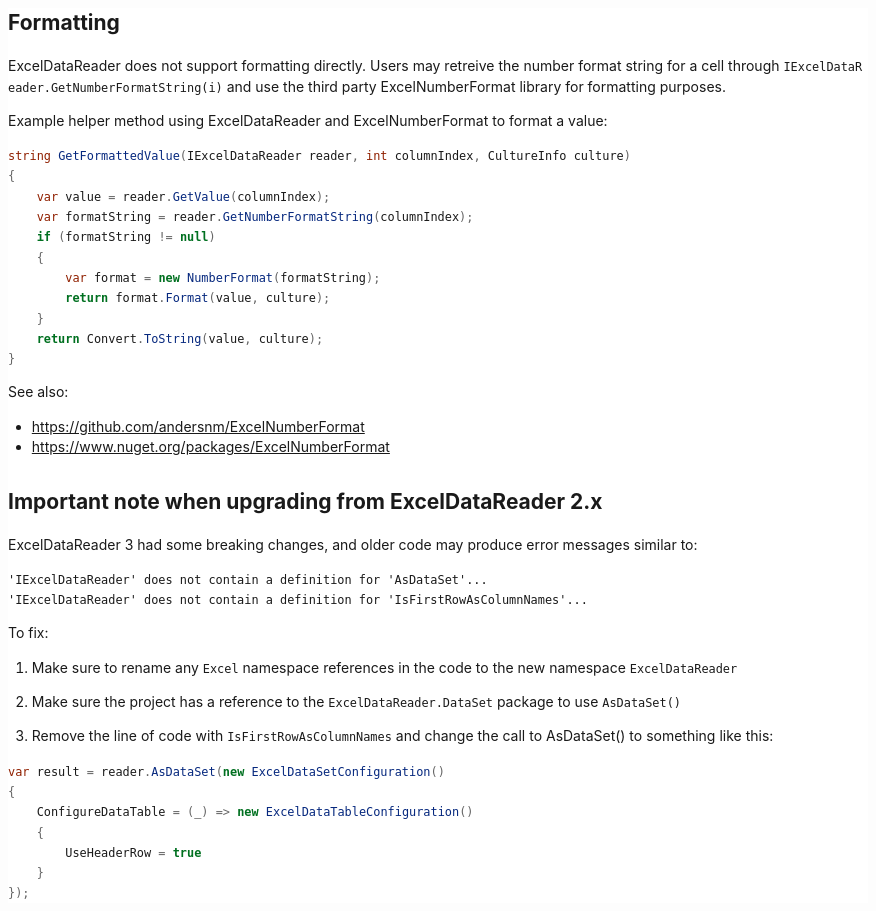 
## Formatting

ExcelDataReader does not support formatting directly. Users may retreive the number format string for a cell through `IExcelDataReader.GetNumberFormatString(i)` and use the third party ExcelNumberFormat library for formatting purposes.

Example helper method using ExcelDataReader and ExcelNumberFormat to format a value:

```c#
string GetFormattedValue(IExcelDataReader reader, int columnIndex, CultureInfo culture)
{
    var value = reader.GetValue(columnIndex);
    var formatString = reader.GetNumberFormatString(columnIndex);
    if (formatString != null)
    {
        var format = new NumberFormat(formatString);
        return format.Format(value, culture);
    }
    return Convert.ToString(value, culture);
}
```

See also:
- https://github.com/andersnm/ExcelNumberFormat
- https://www.nuget.org/packages/ExcelNumberFormat

## Important note when upgrading from ExcelDataReader 2.x

ExcelDataReader 3 had some breaking changes, and older code may produce error messages similar to:

```
'IExcelDataReader' does not contain a definition for 'AsDataSet'...
'IExcelDataReader' does not contain a definition for 'IsFirstRowAsColumnNames'...
```

To fix:

1. Make sure to rename any `Excel` namespace references in the code to the new namespace `ExcelDataReader`

2. Make sure the project has a reference to the `ExcelDataReader.DataSet` package to use `AsDataSet()`

3. Remove the line of code with `IsFirstRowAsColumnNames` and change the call to AsDataSet() to something like this:

```c#
var result = reader.AsDataSet(new ExcelDataSetConfiguration()
{
    ConfigureDataTable = (_) => new ExcelDataTableConfiguration()
    {
        UseHeaderRow = true
    }
});
```
